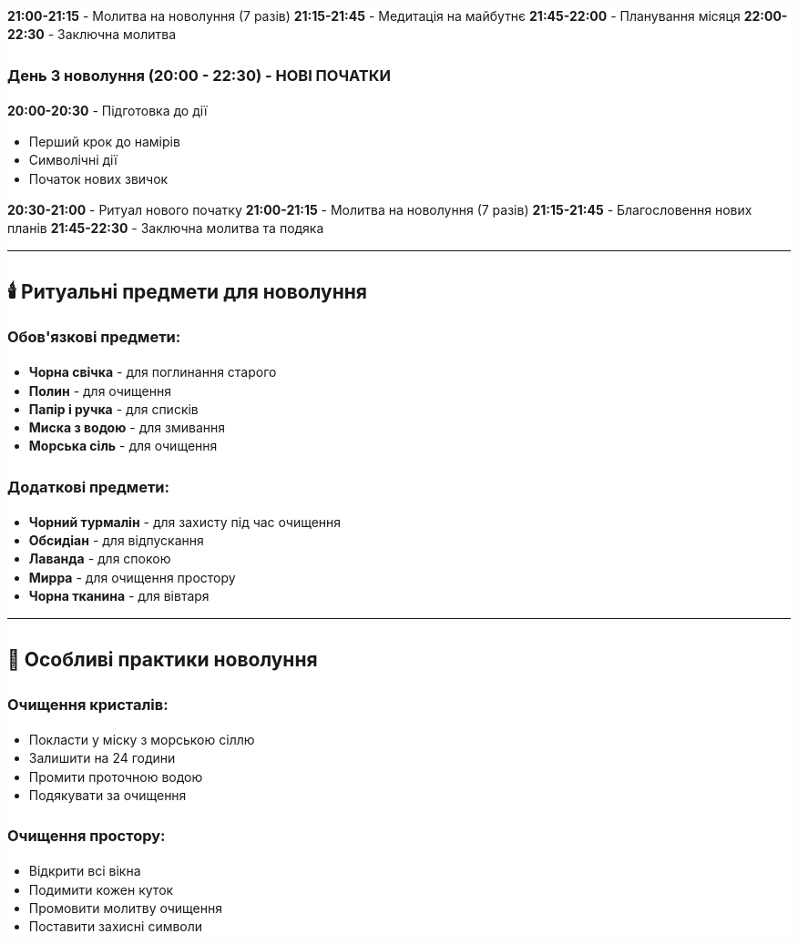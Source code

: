 **21:00-21:15** - Молитва на новолуння (7 разів)
**21:15-21:45** - Медитація на майбутнє
**21:45-22:00** - Планування місяця
**22:00-22:30** - Заключна молитва

### День 3 новолуння (20:00 - 22:30) - НОВІ ПОЧАТКИ

**20:00-20:30** - Підготовка до дії
- Перший крок до намірів
- Символічні дії
- Початок нових звичок

**20:30-21:00** - Ритуал нового початку
**21:00-21:15** - Молитва на новолуння (7 разів)
**21:15-21:45** - Благословення нових планів
**21:45-22:30** - Заключна молитва та подяка

---

## 🕯️ Ритуальні предмети для новолуння

### Обов'язкові предмети:
- **Чорна свічка** - для поглинання старого
- **Полин** - для очищення
- **Папір і ручка** - для списків
- **Миска з водою** - для змивання
- **Морська сіль** - для очищення

### Додаткові предмети:
- **Чорний турмалін** - для захисту під час очищення
- **Обсидіан** - для відпускання
- **Лаванда** - для спокою
- **Мирра** - для очищення простору
- **Чорна тканина** - для вівтаря

---

## 🌟 Особливі практики новолуння

### Очищення кристалів:
- Покласти у міску з морською сіллю
- Залишити на 24 години
- Промити проточною водою
- Подякувати за очищення

### Очищення простору:
- Відкрити всі вікна
- Подимити кожен куток
- Промовити молитву очищення
- Поставити захисні символи
